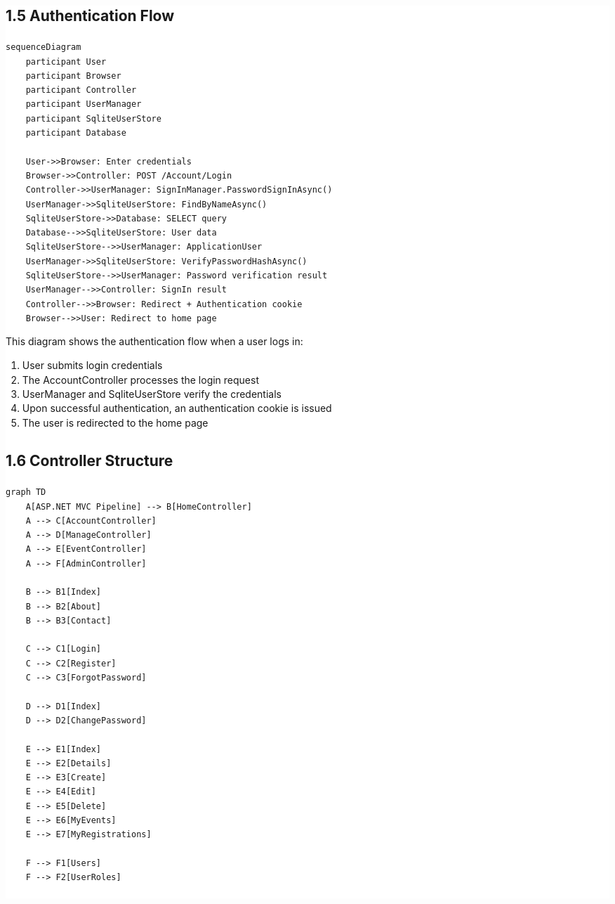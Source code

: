 ## 1.5 Authentication Flow

```mermaid
sequenceDiagram
    participant User
    participant Browser
    participant Controller
    participant UserManager
    participant SqliteUserStore
    participant Database
    
    User->>Browser: Enter credentials
    Browser->>Controller: POST /Account/Login
    Controller->>UserManager: SignInManager.PasswordSignInAsync()
    UserManager->>SqliteUserStore: FindByNameAsync()
    SqliteUserStore->>Database: SELECT query
    Database-->>SqliteUserStore: User data
    SqliteUserStore-->>UserManager: ApplicationUser
    UserManager->>SqliteUserStore: VerifyPasswordHashAsync()
    SqliteUserStore-->>UserManager: Password verification result
    UserManager-->>Controller: SignIn result
    Controller-->>Browser: Redirect + Authentication cookie
    Browser-->>User: Redirect to home page
```

This diagram shows the authentication flow when a user logs in:
1. User submits login credentials
2. The AccountController processes the login request
3. UserManager and SqliteUserStore verify the credentials
4. Upon successful authentication, an authentication cookie is issued
5. The user is redirected to the home page

## 1.6 Controller Structure

```mermaid
graph TD
    A[ASP.NET MVC Pipeline] --> B[HomeController]
    A --> C[AccountController]
    A --> D[ManageController]
    A --> E[EventController]
    A --> F[AdminController]
    
    B --> B1[Index]
    B --> B2[About]
    B --> B3[Contact]
    
    C --> C1[Login]
    C --> C2[Register]
    C --> C3[ForgotPassword]
    
    D --> D1[Index]
    D --> D2[ChangePassword]
    
    E --> E1[Index]
    E --> E2[Details]
    E --> E3[Create]
    E --> E4[Edit]
    E --> E5[Delete]
    E --> E6[MyEvents]
    E --> E7[MyRegistrations]
    
    F --> F1[Users]
    F --> F2[UserRoles]
    
```
